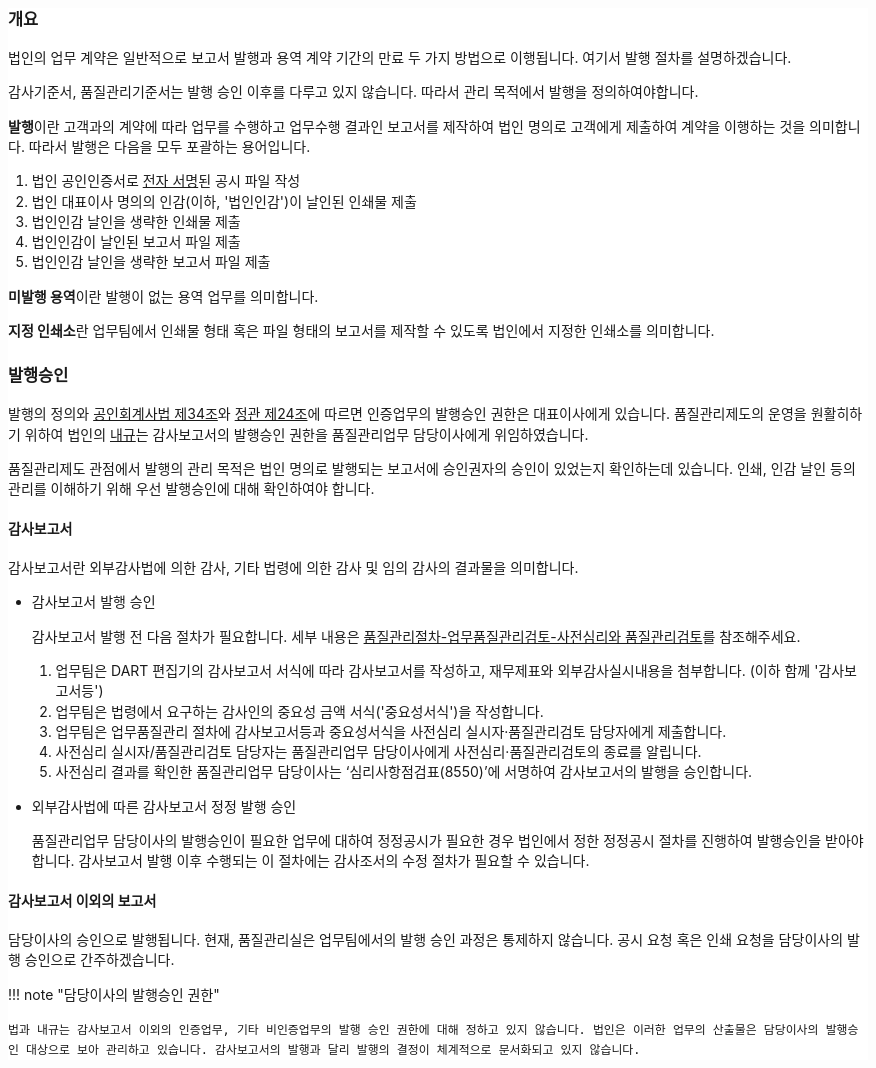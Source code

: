 

### 개요

법인의 업무 계약은 일반적으로 보고서 발행과 용역 계약 기간의 만료 두 가지 방법으로 이행됩니다. 여기서 발행 절차를 설명하겠습니다.

감사기준서, 품질관리기준서는 발행 승인 이후를 다루고 있지 않습니다. 따라서 관리 목적에서 발행을 정의하여야합니다.

**발행**이란 고객과의 계약에 따라 업무를 수행하고 업무수행 결과인 보고서를 제작하여 법인 명의로 고객에게 제출하여 계약을 이행하는 것을 의미합니다. 따라서 발행은 다음을 모두 포괄하는 용어입니다.

1. 법인 공인인증서로 [전자 서명](https://www.law.go.kr/LSW/lsLinkProc.do?lsNm=%EC%A0%84%EC%9E%90%EC%84%9C%EB%AA%85%EB%B2%95&efYd=20120329&lsId=prec20120329&lsClsCd=L&joNo=000300&mode=11&lnkJoNo=undefined)된 공시 파일 작성
2. 법인 대표이사 명의의 인감(이하, '법인인감')이 날인된 인쇄물 제출
3. 법인인감 날인을 생략한 인쇄물 제출
4. 법인인감이 날인된 보고서 파일 제출
5. 법인인감 날인을 생략한 보고서 파일 제출

**미발행 용역**이란 발행이 없는 용역 업무를 의미합니다. 

**지정 인쇄소**란 업무팀에서 인쇄물 형태 혹은 파일 형태의 보고서를 제작할 수 있도록 법인에서 지정한 인쇄소를 의미합니다. 

### 발행승인

발행의 정의와 [공인회계사법 제34조](https://www.law.go.kr/법령/공인회계사법/(20210721,18114,20210420)/제34조)와 [정관 제24조]()에 따르면 인증업무의 발행승인 권한은 대표이사에게 있습니다. 품질관리제도의 운영을 원활히하기 위하여 법인의 [내규](/policy/90-품질관리규정/#29)는 감사보고서의 발행승인 권한을 품질관리업무 담당이사에게 위임하였습니다. 

품질관리제도 관점에서 발행의 관리 목적은 법인 명의로 발행되는 보고서에 승인권자의 승인이 있었는지 확인하는데 있습니다. 인쇄, 인감 날인 등의 관리를 이해하기 위해 우선 발행승인에 대해 확인하여야 합니다.

#### 감사보고서

감사보고서란 외부감사법에 의한 감사, 기타 법령에 의한 감사 및 임의 감사의 결과물을 의미합니다.

- 감사보고서 발행 승인

    감사보고서 발행 전 다음 절차가 필요합니다. 세부 내용은 [품질관리절차-업무품질관리검토-사전심리와 품질관리검토]()를 참조해주세요.

    1. 업무팀은 DART 편집기의 감사보고서 서식에 따라 감사보고서를 작성하고, 재무제표와 외부감사실시내용을 첨부합니다. (이하 함께 '감사보고서등')
    2. 업무팀은 법령에서 요구하는 감사인의 중요성 금액 서식('중요성서식')을 작성합니다.
    3. 업무팀은 업무품질관리 절차에 감사보고서등과 중요성서식을 사전심리 실시자·품질관리검토 담당자에게 제출합니다.
    4. 사전심리 실시자/품질관리검토 담당자는 품질관리업무 담당이사에게 사전심리·품질관리검토의 종료를 알립니다.     
    5. 사전심리 결과를 확인한 품질관리업무 담당이사는 ‘심리사항점검표(8550)’에 서명하여 감사보고서의 발행을 승인합니다. 

- 외부감사법에 따른 감사보고서 정정 발행 승인

    품질관리업무 담당이사의 발행승인이 필요한 업무에 대하여 정정공시가 필요한 경우 법인에서 정한 정정공시 절차를 진행하여 발행승인을 받아야 합니다. 감사보고서 발행 이후 수행되는 이 절차에는 감사조서의 수정 절차가 필요할 수 있습니다. 

#### 감사보고서 이외의 보고서

담당이사의 승인으로 발행됩니다. 현재, 품질관리실은 업무팀에서의 발행 승인 과정은 통제하지 않습니다. 공시 요청 혹은 인쇄 요청을 담당이사의 발행 승인으로 간주하겠습니다.

!!! note "담당이사의 발행승인 권한"

    법과 내규는 감사보고서 이외의 인증업무, 기타 비인증업무의 발행 승인 권한에 대해 정하고 있지 않습니다. 법인은 이러한 업무의 산출물은 담당이사의 발행승인 대상으로 보아 관리하고 있습니다. 감사보고서의 발행과 달리 발행의 결정이 체계적으로 문서화되고 있지 않습니다.
